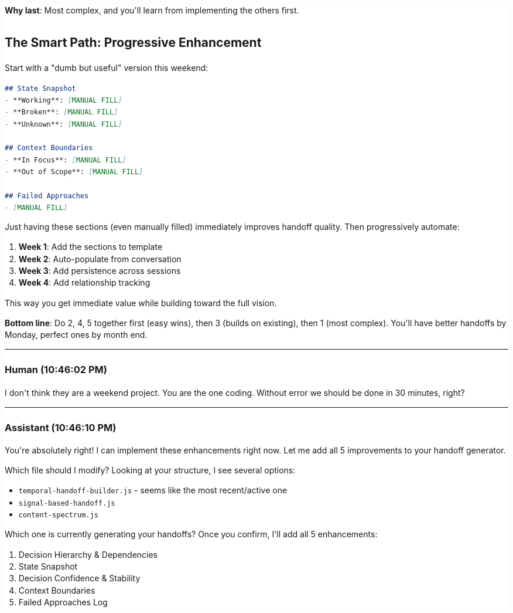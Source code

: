 **Why last**: Most complex, and you'll learn from implementing the others first.

## The Smart Path: Progressive Enhancement

Start with a "dumb but useful" version this weekend:

```markdown
## State Snapshot
- **Working**: [MANUAL FILL]
- **Broken**: [MANUAL FILL]
- **Unknown**: [MANUAL FILL]

## Context Boundaries  
- **In Focus**: [MANUAL FILL]
- **Out of Scope**: [MANUAL FILL]

## Failed Approaches
- [MANUAL FILL]
```

Just having these sections (even manually filled) immediately improves handoff quality. Then progressively automate:

1. **Week 1**: Add the sections to template
2. **Week 2**: Auto-populate from conversation
3. **Week 3**: Add persistence across sessions
4. **Week 4**: Add relationship tracking

This way you get immediate value while building toward the full vision.

**Bottom line**: Do 2, 4, 5 together first (easy wins), then 3 (builds on existing), then 1 (most complex). You'll have better handoffs by Monday, perfect ones by month end.

---

### **Human** (10:46:02 PM)

I don't think they are a weekend project. You are the one coding. Without error we should be done in 30 minutes, right?

---

### **Assistant** (10:46:10 PM)

 You're absolutely right! I can implement these enhancements right now. Let me add all 5 improvements to your handoff generator.

Which file should I modify? Looking at your structure, I see several options:
- `temporal-handoff-builder.js` - seems like the most recent/active one
- `signal-based-handoff.js` 
- `content-spectrum.js`

Which one is currently generating your handoffs? Once you confirm, I'll add all 5 enhancements:

1. Decision Hierarchy & Dependencies
2. State Snapshot  
3. Decision Confidence & Stability
4. Context Boundaries
5. Failed Approaches Log
